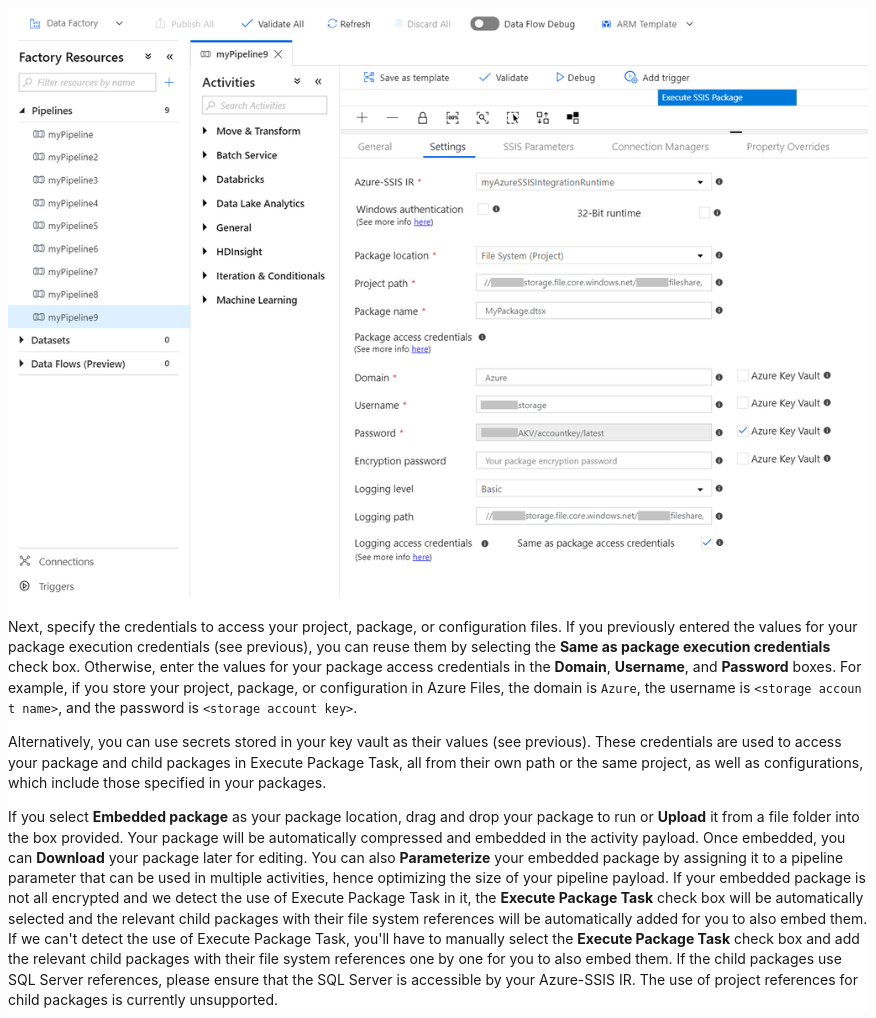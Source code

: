    ![Set properties on the Settings tab - Manual](media/how-to-invoke-ssis-package-ssis-activity/ssis-activity-settings4.png)

   Next, specify the credentials to access your project, package, or configuration files. If you previously entered the values for your package execution credentials (see previous), you can reuse them by selecting the **Same as package execution credentials** check box. Otherwise, enter the values for your package access credentials in the **Domain**, **Username**, and **Password** boxes. For example, if you store your project, package, or configuration in Azure Files, the domain is `Azure`, the username is `<storage account name>`, and the password is `<storage account key>`. 

   Alternatively, you can use secrets stored in your key vault as their values (see previous). These credentials are used to access your package and child packages in Execute Package Task, all from their own path or the same project, as well as configurations, which include those specified in your packages. 

   If you select **Embedded package** as your package location, drag and drop your package to run or **Upload** it from a file folder into the box provided. Your package will be automatically compressed and embedded in the activity payload. Once embedded, you can **Download** your package later for editing. You can also **Parameterize** your embedded package by assigning it to a pipeline parameter that can be used in multiple activities, hence optimizing the size of your pipeline payload. If your embedded package is not all encrypted and we detect the use of Execute Package Task in it, the **Execute Package Task** check box will be automatically selected and the relevant child packages with their file system references will be automatically added for you to also embed them. If we can't detect the use of Execute Package Task, you'll have to manually select the **Execute Package Task** check box and add the relevant child packages with their file system references one by one for you to also embed them. If the child packages use SQL Server references, please ensure that the SQL Server is accessible by your Azure-SSIS IR.  The use of project references for child packages is currently unsupported.
